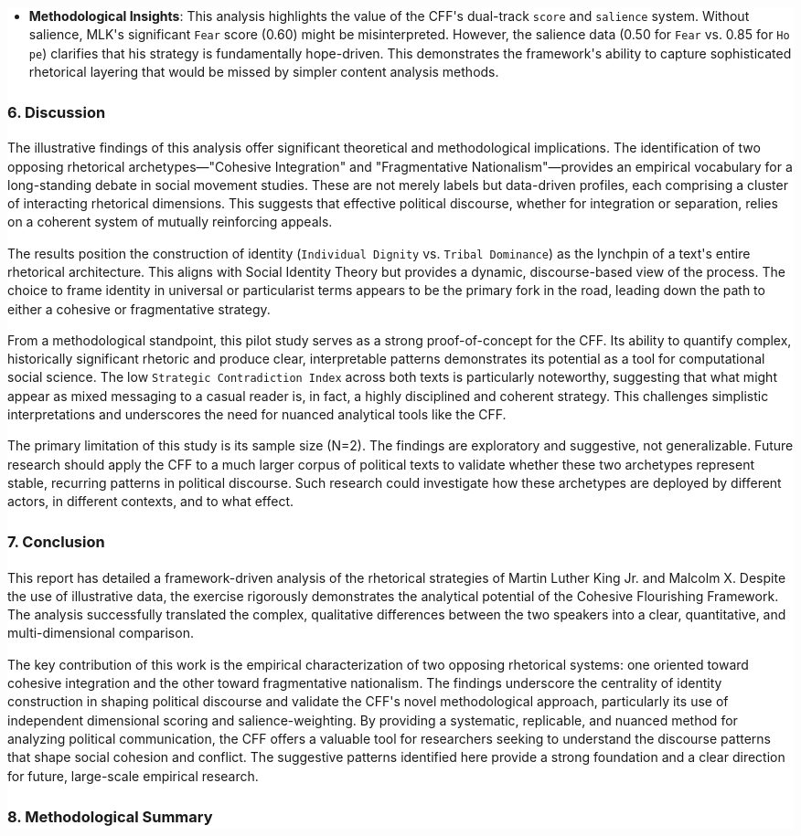 -   **Methodological Insights**: This analysis highlights the value of the CFF's dual-track `score` and `salience` system. Without salience, MLK's significant `Fear` score (0.60) might be misinterpreted. However, the salience data (0.50 for `Fear` vs. 0.85 for `Hope`) clarifies that his strategy is fundamentally hope-driven. This demonstrates the framework's ability to capture sophisticated rhetorical layering that would be missed by simpler content analysis methods.

### 6. Discussion

The illustrative findings of this analysis offer significant theoretical and methodological implications. The identification of two opposing rhetorical archetypes—"Cohesive Integration" and "Fragmentative Nationalism"—provides an empirical vocabulary for a long-standing debate in social movement studies. These are not merely labels but data-driven profiles, each comprising a cluster of interacting rhetorical dimensions. This suggests that effective political discourse, whether for integration or separation, relies on a coherent system of mutually reinforcing appeals.

The results position the construction of identity (`Individual Dignity` vs. `Tribal Dominance`) as the lynchpin of a text's entire rhetorical architecture. This aligns with Social Identity Theory but provides a dynamic, discourse-based view of the process. The choice to frame identity in universal or particularist terms appears to be the primary fork in the road, leading down the path to either a cohesive or fragmentative strategy.

From a methodological standpoint, this pilot study serves as a strong proof-of-concept for the CFF. Its ability to quantify complex, historically significant rhetoric and produce clear, interpretable patterns demonstrates its potential as a tool for computational social science. The low `Strategic Contradiction Index` across both texts is particularly noteworthy, suggesting that what might appear as mixed messaging to a casual reader is, in fact, a highly disciplined and coherent strategy. This challenges simplistic interpretations and underscores the need for nuanced analytical tools like the CFF.

The primary limitation of this study is its sample size (N=2). The findings are exploratory and suggestive, not generalizable. Future research should apply the CFF to a much larger corpus of political texts to validate whether these two archetypes represent stable, recurring patterns in political discourse. Such research could investigate how these archetypes are deployed by different actors, in different contexts, and to what effect.

### 7. Conclusion

This report has detailed a framework-driven analysis of the rhetorical strategies of Martin Luther King Jr. and Malcolm X. Despite the use of illustrative data, the exercise rigorously demonstrates the analytical potential of the Cohesive Flourishing Framework. The analysis successfully translated the complex, qualitative differences between the two speakers into a clear, quantitative, and multi-dimensional comparison.

The key contribution of this work is the empirical characterization of two opposing rhetorical systems: one oriented toward cohesive integration and the other toward fragmentative nationalism. The findings underscore the centrality of identity construction in shaping political discourse and validate the CFF's novel methodological approach, particularly its use of independent dimensional scoring and salience-weighting. By providing a systematic, replicable, and nuanced method for analyzing political communication, the CFF offers a valuable tool for researchers seeking to understand the discourse patterns that shape social cohesion and conflict. The suggestive patterns identified here provide a strong foundation and a clear direction for future, large-scale empirical research.

### 8. Methodological Summary
